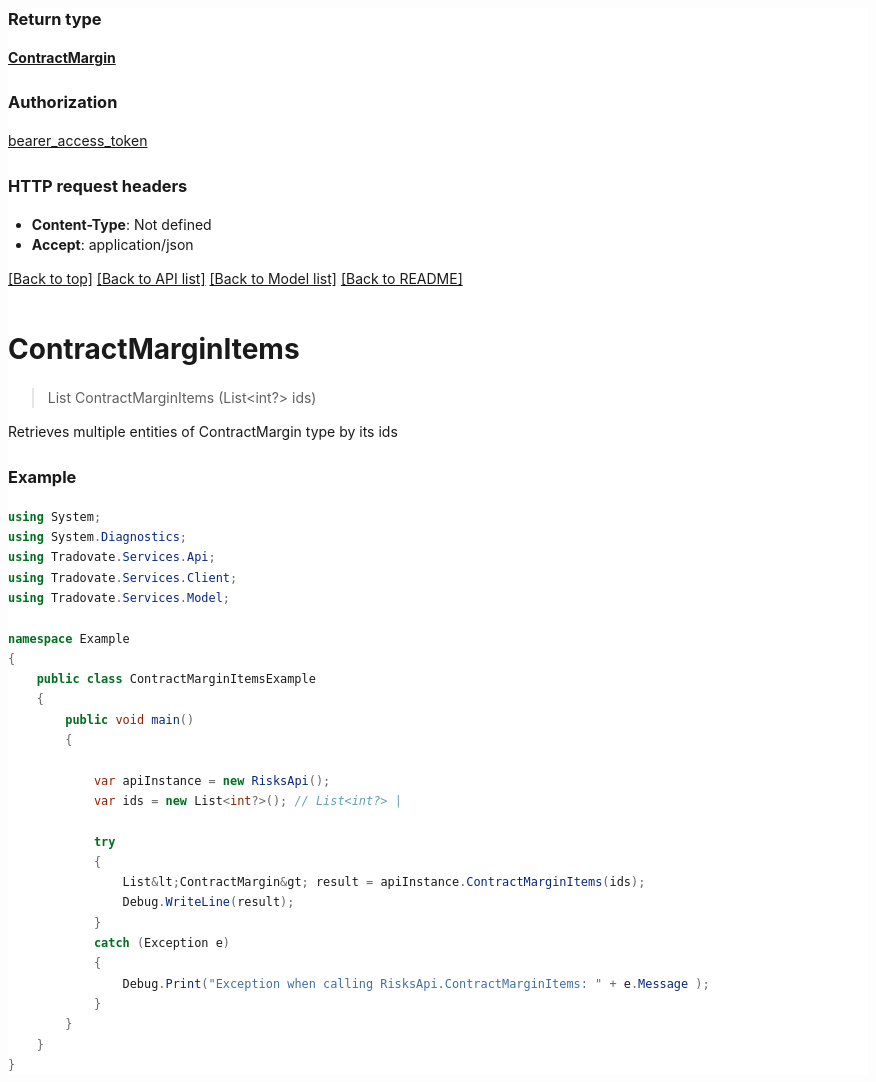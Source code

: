 ### Return type

[**ContractMargin**](ContractMargin.md)

### Authorization

[bearer_access_token](../README.md#bearer_access_token)

### HTTP request headers

 - **Content-Type**: Not defined
 - **Accept**: application/json

[[Back to top]](#) [[Back to API list]](../README.md#documentation-for-api-endpoints) [[Back to Model list]](../README.md#documentation-for-models) [[Back to README]](../README.md)
<a name="contractmarginitems"></a>
# **ContractMarginItems**
> List<ContractMargin> ContractMarginItems (List<int?> ids)



Retrieves multiple entities of ContractMargin type by its ids

### Example
```csharp
using System;
using System.Diagnostics;
using Tradovate.Services.Api;
using Tradovate.Services.Client;
using Tradovate.Services.Model;

namespace Example
{
    public class ContractMarginItemsExample
    {
        public void main()
        {

            var apiInstance = new RisksApi();
            var ids = new List<int?>(); // List<int?> | 

            try
            {
                List&lt;ContractMargin&gt; result = apiInstance.ContractMarginItems(ids);
                Debug.WriteLine(result);
            }
            catch (Exception e)
            {
                Debug.Print("Exception when calling RisksApi.ContractMarginItems: " + e.Message );
            }
        }
    }
}
```
